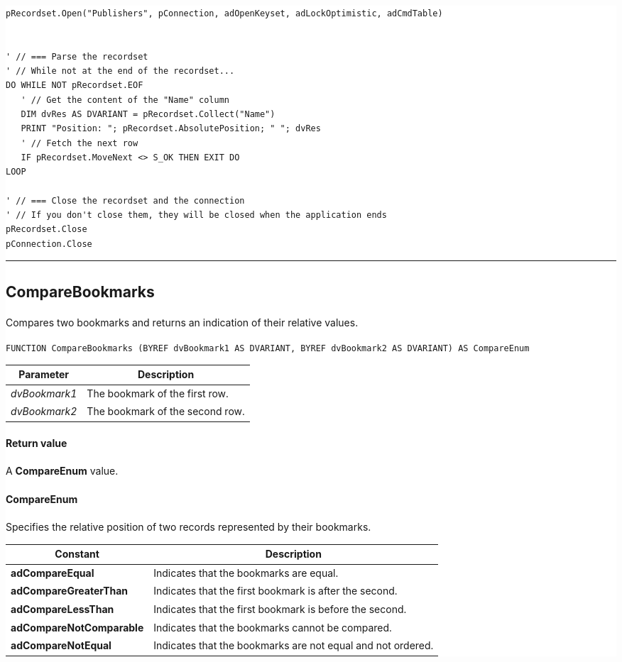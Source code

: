 ```
pRecordset.Open("Publishers", pConnection, adOpenKeyset, adLockOptimistic, adCmdTable)


' // === Parse the recordset
' // While not at the end of the recordset...
DO WHILE NOT pRecordset.EOF
   ' // Get the content of the "Name" column
   DIM dvRes AS DVARIANT = pRecordset.Collect("Name")
   PRINT "Position: "; pRecordset.AbsolutePosition; " "; dvRes
   ' // Fetch the next row
   IF pRecordset.MoveNext <> S_OK THEN EXIT DO
LOOP

' // === Close the recordset and the connection
' // If you don't close them, they will be closed when the application ends
pRecordset.Close
pConnection.Close
```
---

## CompareBookmarks

Compares two bookmarks and returns an indication of their relative values.

```
FUNCTION CompareBookmarks (BYREF dvBookmark1 AS DVARIANT, BYREF dvBookmark2 AS DVARIANT) AS CompareEnum
```

| Parameter  | Description |
| ---------- | ----------- |
| *dvBookmark1* | The bookmark of the first row. |
| *dvBookmark2* | The bookmark of the second row. |

#### Return value

A **CompareEnum** value.

#### CompareEnum

Specifies the relative position of two records represented by their bookmarks.

| Constant   | Description |
| ---------- | ----------- |
| **adCompareEqual** | Indicates that the bookmarks are equal. |
| **adCompareGreaterThan** | Indicates that the first bookmark is after the second. |
| **adCompareLessThan** | Indicates that the first bookmark is before the second. |
| **adCompareNotComparable** | Indicates that the bookmarks cannot be compared. |
| **adCompareNotEqual** | Indicates that the bookmarks are not equal and not ordered. |
